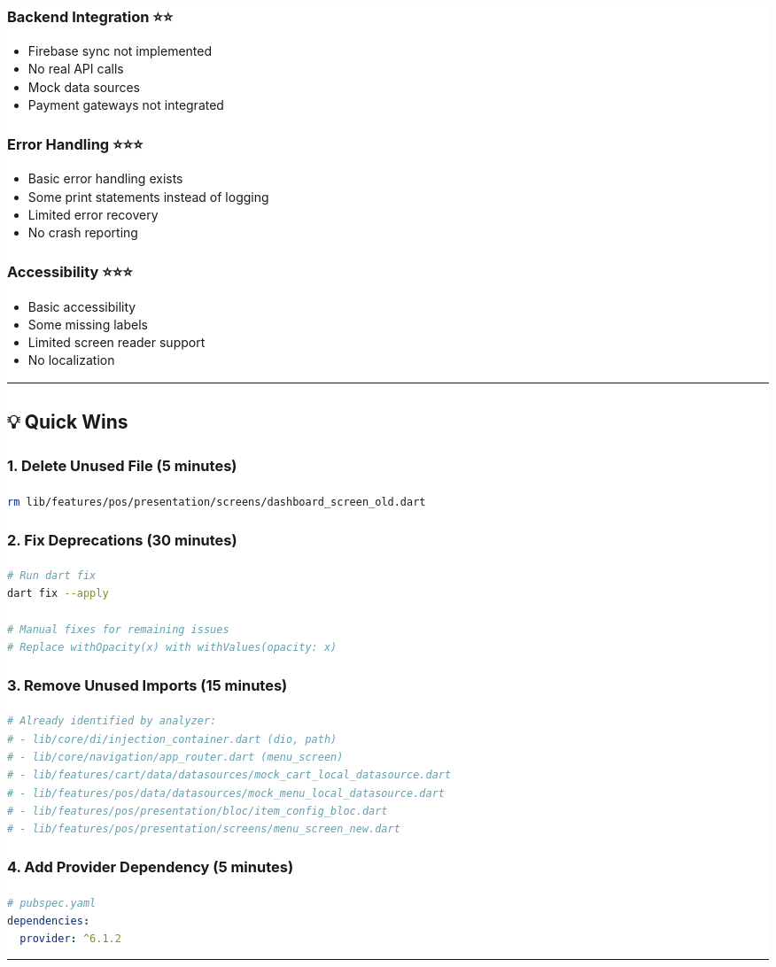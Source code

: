 ### **Backend Integration** ⭐⭐
- Firebase sync not implemented
- No real API calls
- Mock data sources
- Payment gateways not integrated

### **Error Handling** ⭐⭐⭐
- Basic error handling exists
- Some print statements instead of logging
- Limited error recovery
- No crash reporting

### **Accessibility** ⭐⭐⭐
- Basic accessibility
- Some missing labels
- Limited screen reader support
- No localization

---

## 💡 Quick Wins

### **1. Delete Unused File** (5 minutes)
```bash
rm lib/features/pos/presentation/screens/dashboard_screen_old.dart
```

### **2. Fix Deprecations** (30 minutes)
```bash
# Run dart fix
dart fix --apply

# Manual fixes for remaining issues
# Replace withOpacity(x) with withValues(opacity: x)
```

### **3. Remove Unused Imports** (15 minutes)
```bash
# Already identified by analyzer:
# - lib/core/di/injection_container.dart (dio, path)
# - lib/core/navigation/app_router.dart (menu_screen)
# - lib/features/cart/data/datasources/mock_cart_local_datasource.dart
# - lib/features/pos/data/datasources/mock_menu_local_datasource.dart
# - lib/features/pos/presentation/bloc/item_config_bloc.dart
# - lib/features/pos/presentation/screens/menu_screen_new.dart
```

### **4. Add Provider Dependency** (5 minutes)
```yaml
# pubspec.yaml
dependencies:
  provider: ^6.1.2
```

---